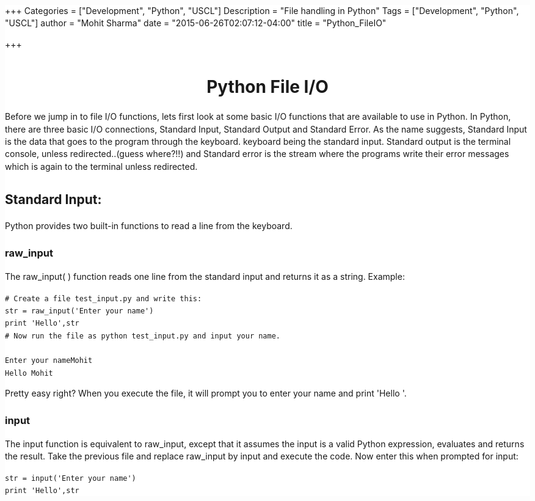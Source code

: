 +++
Categories = ["Development", "Python", "USCL"]
Description = "File handling in Python"
Tags = ["Development", "Python", "USCL"]
author = "Mohit Sharma"
date = "2015-06-26T02:07:12-04:00"
title = "Python_FileIO"

+++


<h1 align='center'>Python File I/O</h1>

Before we jump in to file I/O functions, lets first look at some basic I/O functions that are available to use in Python. 
In Python, there are three basic I/O connections, Standard Input, Standard Output and Standard Error. As the name suggests, Standard Input is the data that goes to the program through the keyboard. keyboard being the standard input. Standard output is the terminal console, unless redirected..(guess where?!!) and Standard error is the stream where the programs write their error messages which is again to the terminal unless redirected.

## Standard Input:

Python provides two built-in functions to read a line from the keyboard.

### raw_input

The raw_input( ) function reads one line from the standard input and returns it as a string. 
Example:


    # Create a file test_input.py and write this:
    str = raw_input('Enter your name')
    print 'Hello',str
    # Now run the file as python test_input.py and input your name.

    Enter your nameMohit
    Hello Mohit


Pretty easy right? When you execute the file, it will prompt you to enter your name and print 'Hello <name>'.

### input

The input function is equivalent to raw_input, except that it assumes the input is a valid Python expression, evaluates and returns the result.
Take the previous file and replace raw_input by input and execute the code. Now enter this when prompted for input:


    str = input('Enter your name')
    print 'Hello',str
